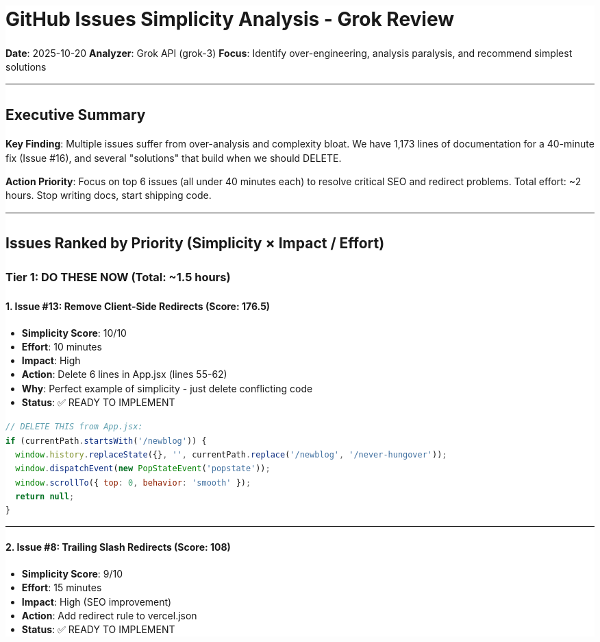 # GitHub Issues Simplicity Analysis - Grok Review

**Date**: 2025-10-20
**Analyzer**: Grok API (grok-3)
**Focus**: Identify over-engineering, analysis paralysis, and recommend simplest solutions

---

## Executive Summary

**Key Finding**: Multiple issues suffer from over-analysis and complexity bloat. We have 1,173 lines of documentation for a 40-minute fix (Issue #16), and several "solutions" that build when we should DELETE.

**Action Priority**: Focus on top 6 issues (all under 40 minutes each) to resolve critical SEO and redirect problems. Total effort: ~2 hours. Stop writing docs, start shipping code.

---

## Issues Ranked by Priority (Simplicity × Impact / Effort)

### Tier 1: DO THESE NOW (Total: ~1.5 hours)

#### 1. Issue #13: Remove Client-Side Redirects (Score: 176.5)
- **Simplicity Score**: 10/10
- **Effort**: 10 minutes
- **Impact**: High
- **Action**: Delete 6 lines in App.jsx (lines 55-62)
- **Why**: Perfect example of simplicity - just delete conflicting code
- **Status**: ✅ READY TO IMPLEMENT

```javascript
// DELETE THIS from App.jsx:
if (currentPath.startsWith('/newblog')) {
  window.history.replaceState({}, '', currentPath.replace('/newblog', '/never-hungover'));
  window.dispatchEvent(new PopStateEvent('popstate'));
  window.scrollTo({ top: 0, behavior: 'smooth' });
  return null;
}
```

---

#### 2. Issue #8: Trailing Slash Redirects (Score: 108)
- **Simplicity Score**: 9/10
- **Effort**: 15 minutes
- **Impact**: High (SEO improvement)
- **Action**: Add redirect rule to vercel.json
- **Status**: ✅ READY TO IMPLEMENT
